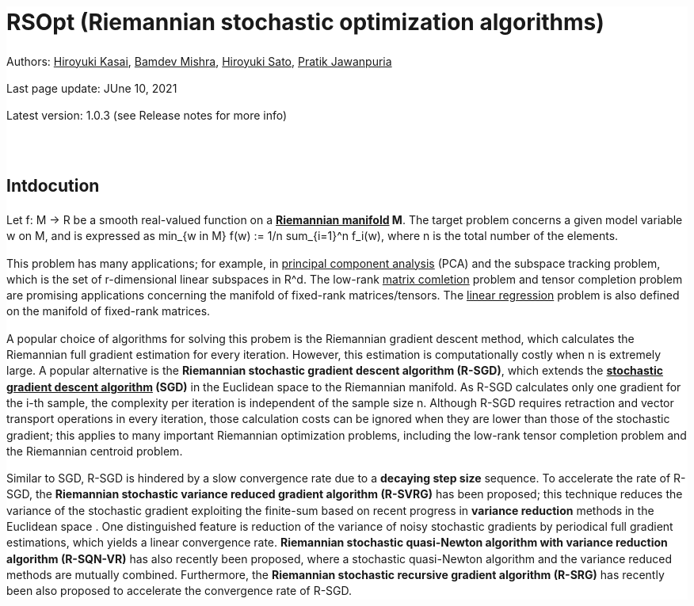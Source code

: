 # RSOpt (Riemannian stochastic optimization algorithms)

Authors: [Hiroyuki Kasai](http://www.kasailab.com/kasai_e.htm), [Bamdev Mishra](https://bamdevmishra.in/), [Hiroyuki Sato](https://sites.google.com/site/hiroyukisatoeng/), [Pratik Jawanpuria](https://pratikjawanpuria.com/publications/)

Last page update: JUne 10, 2021

Latest version: 1.0.3 (see Release notes for more info) 

<br />

Intdocution
----------

Let f: M -> R be a smooth real-valued function on a **[Riemannian manifold](https://en.wikipedia.org/wiki/Riemannian_manifold) M**. The target problem concerns a given model variable w on M, and is expressed as
min_{w in M} f(w) := 1/n sum_{i=1}^n f_i(w), where n is the total number of the elements. 

This problem has many applications; for example, in [principal component analysis](https://en.wikipedia.org/wiki/Principal_component_analysis) (PCA) and the subspace tracking problem, 
which is the set of r-dimensional linear subspaces in R^d. 
The low-rank [matrix comletion](https://en.wikipedia.org/wiki/Matrix_completion) problem and tensor completion problem are promising applications concerning the manifold of fixed-rank matrices/tensors. 
The [linear regression](https://en.wikipedia.org/wiki/Linear_regression) problem is also defined on the manifold of fixed-rank matrices. 

A popular choice of algorithms for solving this probem is the Riemannian gradient descent method, which calculates the Riemannian full gradient estimation for every iteration.
However, this estimation is computationally costly when n is extremely large. A popular alternative is the **Riemannian stochastic gradient descent algorithm (R-SGD)**, 
which extends the **[stochastic gradient descent algorithm](https://en.wikipedia.org/wiki/Stochastic_gradient_descent) (SGD)** in the Euclidean space to the Riemannian manifold. 
As R-SGD calculates only one gradient for the i-th sample, the complexity per iteration is independent of the sample size n. 
Although R-SGD requires retraction and vector transport operations in every iteration, those calculation costs can be ignored when they are lower than those of the stochastic gradient; 
this applies to many important Riemannian optimization problems, including the low-rank tensor completion problem and the Riemannian centroid problem. 

Similar to SGD, R-SGD is hindered by a slow convergence rate due to a **decaying step size** sequence. To accelerate the rate of R-SGD, 
the **Riemannian stochastic variance reduced gradient algorithm (R-SVRG)** has been proposed; 
this technique reduces the variance of the stochastic gradient exploiting the finite-sum based on recent progress in **variance reduction** methods in the Euclidean space . 
One distinguished feature is reduction of the variance of noisy stochastic gradients by periodical full gradient estimations, which yields a linear convergence rate.
**Riemannian stochastic quasi-Newton algorithm with variance reduction algorithm (R-SQN-VR)** has also recently been proposed, where a stochastic quasi-Newton algorithm and the variance reduced methods are mutually combined. 
Furthermore, the **Riemannian stochastic recursive gradient algorithm (R-SRG)** has recently been also proposed to accelerate the convergence rate of R-SGD.
